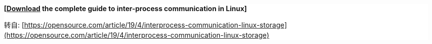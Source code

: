 **[[Download](https://opensource.com/downloads/guide-inter-process-communication-linux) the complete guide to inter-process communication in Linux]**

转自: [https://opensource.com/article/19/4/interprocess-communication-linux-storage](https://opensource.com/article/19/4/interprocess-communication-linux-storage)

